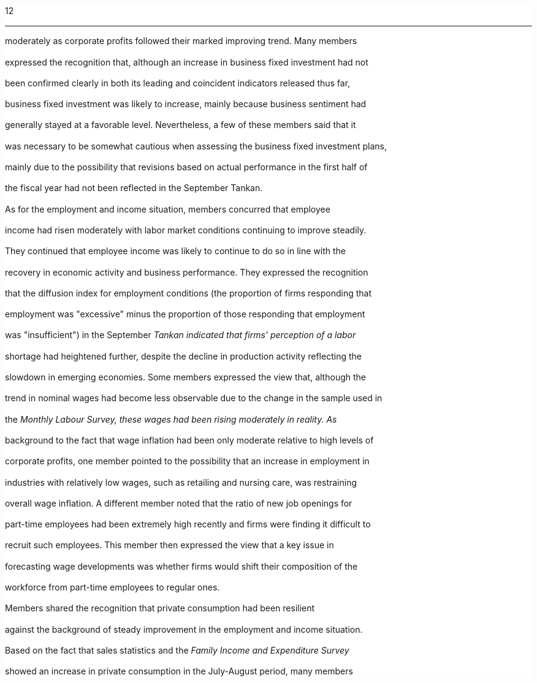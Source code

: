 12


-----

moderately as corporate profits followed their marked improving trend. Many members

expressed the recognition that, although an increase in business fixed investment had not

been confirmed clearly in both its leading and coincident indicators released thus far,

business fixed investment was likely to increase, mainly because business sentiment had

generally stayed at a favorable level. Nevertheless, a few of these members said that it

was necessary to be somewhat cautious when assessing the business fixed investment plans,

mainly due to the possibility that revisions based on actual performance in the first half of

the fiscal year had not been reflected in the September Tankan.

As for the employment and income situation, members concurred that employee

income had risen moderately with labor market conditions continuing to improve steadily.

They continued that employee income was likely to continue to do so in line with the

recovery in economic activity and business performance. They expressed the recognition

that the diffusion index for employment conditions (the proportion of firms responding that

employment was "excessive" minus the proportion of those responding that employment

was "insufficient") in the September _Tankan indicated that firms' perception of a labor_

shortage had heightened further, despite the decline in production activity reflecting the

slowdown in emerging economies. Some members expressed the view that, although the

trend in nominal wages had become less observable due to the change in the sample used in

the _Monthly Labour Survey, these wages had been rising moderately in reality. As_

background to the fact that wage inflation had been only moderate relative to high levels of

corporate profits, one member pointed to the possibility that an increase in employment in

industries with relatively low wages, such as retailing and nursing care, was restraining

overall wage inflation. A different member noted that the ratio of new job openings for

part-time employees had been extremely high recently and firms were finding it difficult to

recruit such employees. This member then expressed the view that a key issue in

forecasting wage developments was whether firms would shift their composition of the

workforce from part-time employees to regular ones.

Members shared the recognition that private consumption had been resilient

against the background of steady improvement in the employment and income situation.

Based on the fact that sales statistics and the _Family Income and Expenditure Survey_

showed an increase in private consumption in the July-August period, many members
